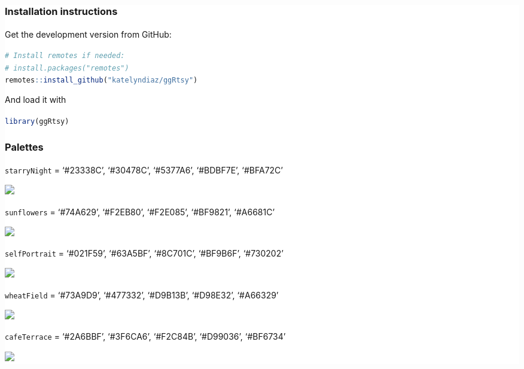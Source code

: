 ### Installation instructions

Get the development version from GitHub:

``` r
# Install remotes if needed:
# install.packages("remotes")
remotes::install_github("katelyndiaz/ggRtsy")
```

And load it with

``` r
library(ggRtsy)
```

### Palettes

`starryNight` = ‘\#23338C’, ‘\#30478C’, ‘\#5377A6’, ‘\#BDBF7E’,
‘\#BFA72C’

<img
src="https://uploads4.wikiart.org/00142/images/vincent-van-gogh/the-starry-night.jpg!Large.jpg"
width="400" />

`sunflowers` = ‘\#74A629’, ‘\#F2EB80’, ‘\#F2E085’, ‘\#BF9821’,
‘\#A6681C’

<img
src="https://uploads7.wikiart.org/images/vincent-van-gogh/still-life-vase-with-fifteen-sunflowers-1888-1.jpg!Large.jpg"
width="400" />

`selfPortrait` = ‘\#021F59’, ‘\#63A5BF’, ‘\#8C701C’, ‘\#BF9B6F’,
‘\#730202’

<img
src="https://uploads8.wikiart.org/images/vincent-van-gogh/self-portrait-1889-1.jpg!Large.jpg"
width="400" />

`wheatField` = ‘\#73A9D9’, ‘\#477332’, ‘\#D9B13B’, ‘\#D98E32’,
‘\#A66329’

<img
src="https://uploads4.wikiart.org/images/vincent-van-gogh/wheat-field-with-cypresses-at-the-haude-galline-near-eygalieres-1889-2.jpg!Large.jpg"
width="400" />

`cafeTerrace` = ‘\#2A6BBF’, ‘\#3F6CA6’, ‘\#F2C84B’, ‘\#D99036’,
‘\#BF6734’

<img
src="https://uploads2.wikiart.org/images/vincent-van-gogh/cafe-terrace-place-du-forum-arles-1888(1).jpg!Large.jpg"
width="400" />
